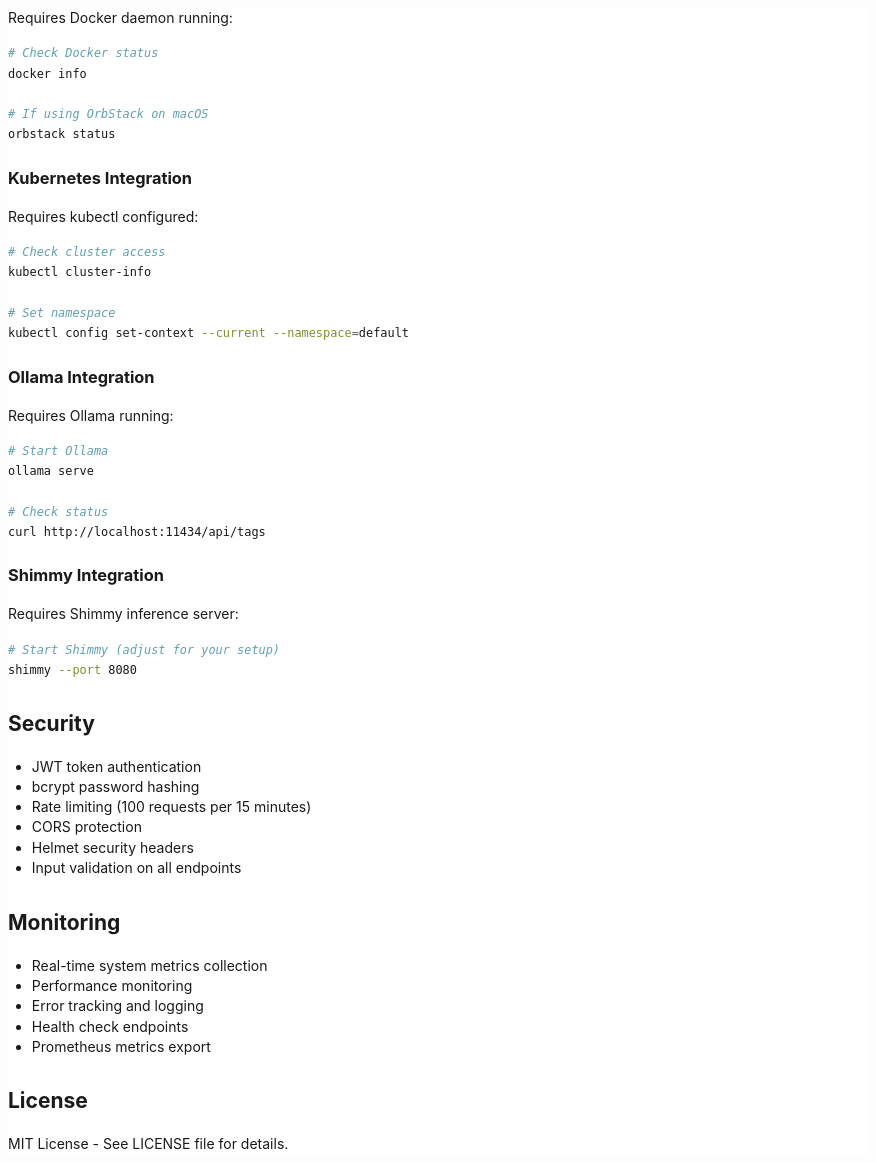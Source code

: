 Requires Docker daemon running:

```bash
# Check Docker status
docker info

# If using OrbStack on macOS
orbstack status
```

### Kubernetes Integration

Requires kubectl configured:

```bash
# Check cluster access
kubectl cluster-info

# Set namespace
kubectl config set-context --current --namespace=default
```

### Ollama Integration

Requires Ollama running:

```bash
# Start Ollama
ollama serve

# Check status
curl http://localhost:11434/api/tags
```

### Shimmy Integration

Requires Shimmy inference server:

```bash
# Start Shimmy (adjust for your setup)
shimmy --port 8080
```

## Security

- JWT token authentication
- bcrypt password hashing
- Rate limiting (100 requests per 15 minutes)
- CORS protection
- Helmet security headers
- Input validation on all endpoints

## Monitoring

- Real-time system metrics collection
- Performance monitoring
- Error tracking and logging
- Health check endpoints
- Prometheus metrics export

## License

MIT License - See LICENSE file for details.